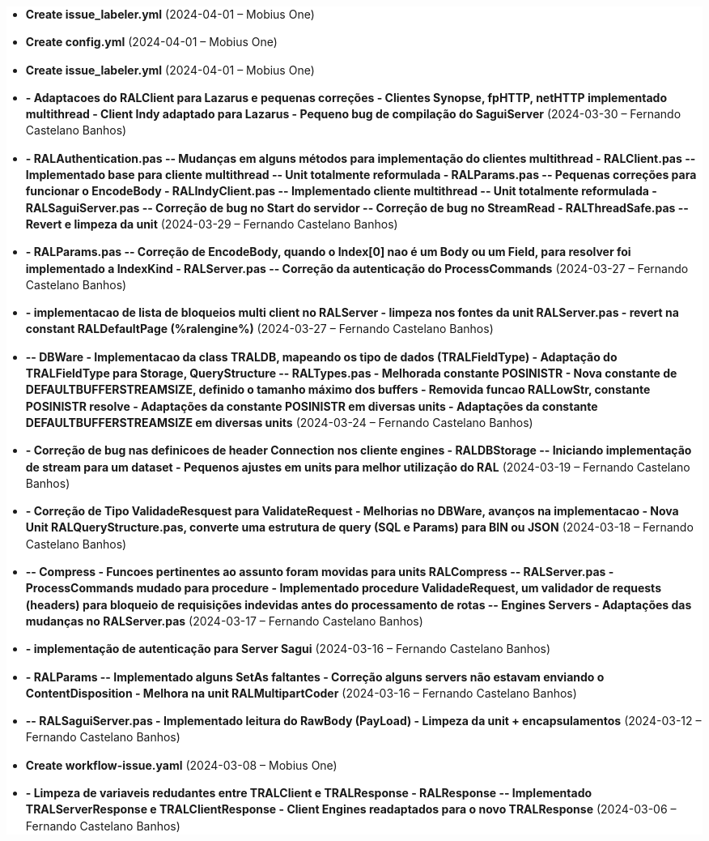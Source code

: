- **Create issue_labeler.yml** (2024-04-01 – Mobius One)

- **Create config.yml** (2024-04-01 – Mobius One)

- **Create issue_labeler.yml** (2024-04-01 – Mobius One)

- **- Adaptacoes do RALClient para Lazarus e pequenas correções - Clientes Synopse, fpHTTP, netHTTP implementado multithread - Client Indy adaptado para Lazarus - Pequeno bug de compilação do SaguiServer** (2024-03-30 – Fernando Castelano Banhos)

- **- RALAuthentication.pas -- Mudanças em alguns métodos para implementação do clientes multithread - RALClient.pas -- Implementado base para cliente multithread -- Unit totalmente reformulada - RALParams.pas -- Pequenas correções para funcionar o EncodeBody - RALIndyClient.pas -- Implementado cliente multithread -- Unit totalmente reformulada - RALSaguiServer.pas -- Correção de bug no Start do servidor -- Correção de bug no StreamRead - RALThreadSafe.pas -- Revert e limpeza da unit** (2024-03-29 – Fernando Castelano Banhos)

- **- RALParams.pas -- Correção de EncodeBody, quando o Index[0] nao é um Body ou um Field, para resolver foi implementado a IndexKind - RALServer.pas -- Correção da autenticação do ProcessCommands** (2024-03-27 – Fernando Castelano Banhos)

- **- implementacao de lista de bloqueios multi client no RALServer - limpeza nos fontes da unit RALServer.pas - revert na constant RALDefaultPage (%ralengine%)** (2024-03-27 – Fernando Castelano Banhos)

- **-- DBWare - Implementacao da class TRALDB, mapeando os tipo de dados (TRALFieldType) - Adaptação do TRALFieldType para Storage, QueryStructure -- RALTypes.pas - Melhorada constante POSINISTR - Nova constante de DEFAULTBUFFERSTREAMSIZE, definido o tamanho máximo dos buffers - Removida funcao RALLowStr, constante POSINISTR resolve - Adaptações da constante POSINISTR em diversas units - Adaptações da constante DEFAULTBUFFERSTREAMSIZE em diversas units** (2024-03-24 – Fernando Castelano Banhos)

- **- Correção de bug nas definicoes de header Connection nos cliente engines - RALDBStorage -- Iniciando implementação de stream para um dataset - Pequenos ajustes em units para melhor utilização do RAL** (2024-03-19 – Fernando Castelano Banhos)

- **- Correção de Tipo ValidadeResquest para ValidateRequest - Melhorias no DBWare, avanços na implementacao - Nova Unit RALQueryStructure.pas, converte uma estrutura de query (SQL e Params) para BIN ou JSON** (2024-03-18 – Fernando Castelano Banhos)

- **-- Compress - Funcoes pertinentes ao assunto foram movidas para units RALCompress -- RALServer.pas - ProcessCommands mudado para procedure - Implementado procedure ValidadeRequest, um validador de requests (headers) para bloqueio de requisições indevidas antes do processamento de rotas -- Engines Servers - Adaptações das mudanças no RALServer.pas** (2024-03-17 – Fernando Castelano Banhos)

- **- implementação de autenticação para Server Sagui** (2024-03-16 – Fernando Castelano Banhos)

- **- RALParams -- Implementado alguns SetAs faltantes - Correção alguns servers não estavam enviando o ContentDisposition - Melhora na unit RALMultipartCoder** (2024-03-16 – Fernando Castelano Banhos)

- **-- RALSaguiServer.pas - Implementado leitura do RawBody (PayLoad) - Limpeza da unit + encapsulamentos** (2024-03-12 – Fernando Castelano Banhos)

- **Create workflow-issue.yaml** (2024-03-08 – Mobius One)

- **- Limpeza de variaveis redudantes entre TRALClient e TRALResponse - RALResponse -- Implementado TRALServerResponse e TRALClientResponse - Client Engines readaptados para o novo TRALResponse** (2024-03-06 – Fernando Castelano Banhos)
